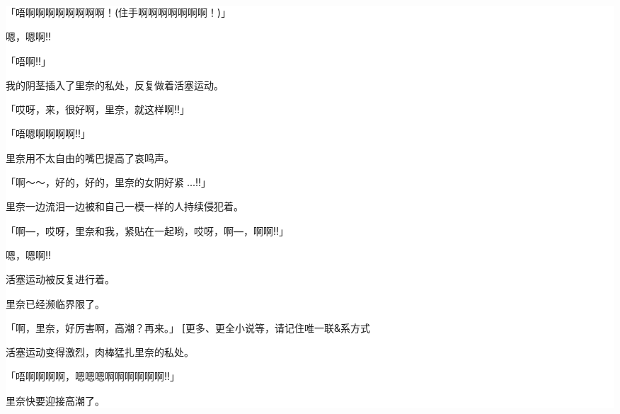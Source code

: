 「唔啊啊啊啊啊啊啊啊！(住手啊啊啊啊啊啊啊！)」



嗯，嗯啊!!



「唔啊!!」



我的阴茎插入了里奈的私处，反复做着活塞运动。





「哎呀，来，很好啊，里奈，就这样啊!!」





「唔嗯啊啊啊啊!!」



里奈用不太自由的嘴巴提高了哀鸣声。





「啊～～，好的，好的，里奈的女阴好紧 ...!!」



里奈一边流泪一边被和自己一模一样的人持续侵犯着。



「啊―，哎呀，里奈和我，紧贴在一起哟，哎呀，啊―，啊啊!!」



嗯，嗯啊!!





活塞运动被反复进行着。



里奈已经濒临界限了。



「啊，里奈，好厉害啊，高潮？再来。」 [更多、更全小说等，请记住唯一联&系方式





活塞运动变得激烈，肉棒猛扎里奈的私处。





「唔啊啊啊啊，嗯嗯嗯啊啊啊啊啊啊!!」





里奈快要迎接高潮了。
